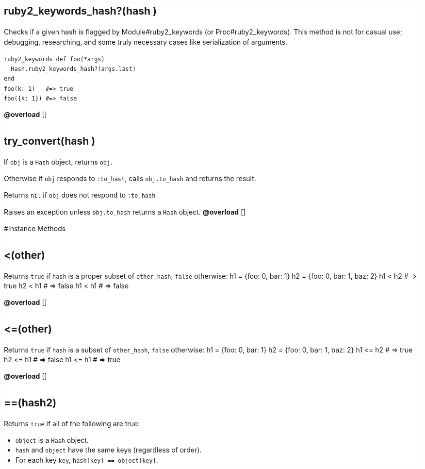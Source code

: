 ## ruby2_keywords_hash?(hash ) [](#method-c-ruby2_keywords_hash?)
Checks if a given hash is flagged by Module#ruby2_keywords (or
Proc#ruby2_keywords). This method is not for casual use; debugging,
researching, and some truly necessary cases like serialization of arguments.

    ruby2_keywords def foo(*args)
      Hash.ruby2_keywords_hash?(args.last)
    end
    foo(k: 1)   #=> true
    foo({k: 1}) #=> false
**@overload** [] 

## try_convert(hash ) [](#method-c-try_convert)
If `obj` is a `Hash` object, returns `obj`.

Otherwise if `obj` responds to `:to_hash`, calls `obj.to_hash` and returns the
result.

Returns `nil` if `obj` does not respond to `:to_hash`

Raises an exception unless `obj.to_hash` returns a `Hash` object.
**@overload** [] 


#Instance Methods
## <(other) [](#method-i-<)
Returns `true` if `hash` is a proper subset of `other_hash`, `false`
otherwise:
    h1 = {foo: 0, bar: 1}
    h2 = {foo: 0, bar: 1, baz: 2}
    h1 < h2 # => true
    h2 < h1 # => false
    h1 < h1 # => false

**@overload** [] 

## <=(other) [](#method-i-<=)
Returns `true` if `hash` is a subset of `other_hash`, `false` otherwise:
    h1 = {foo: 0, bar: 1}
    h2 = {foo: 0, bar: 1, baz: 2}
    h1 <= h2 # => true
    h2 <= h1 # => false
    h1 <= h1 # => true

**@overload** [] 

## ==(hash2) [](#method-i-==)
Returns `true` if all of the following are true:
*   `object` is a `Hash` object.
*   `hash` and `object` have the same keys (regardless of order).
*   For each key `key`, `hash[key] == object[key]`.
